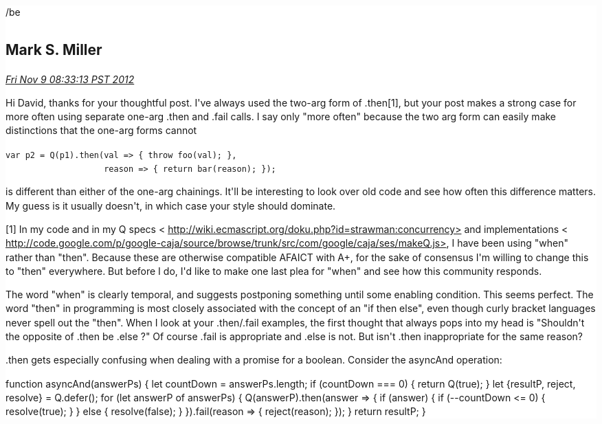 /be

## Mark S. Miller

[_Fri Nov 9 08:33:13 PST 2012_](https://mail.mozilla.org/pipermail/es-discuss/2012-November/026249.html)

Hi David, thanks for your thoughtful post. I've always used the two-arg
form of .then[1], but your post makes a strong case for more often using
separate one-arg .then and .fail calls. I say only "more often" because the
two arg form can easily make distinctions that the one-arg forms cannot

    var p2 = Q(p1).then(val => { throw foo(val); },
                        reason => { return bar(reason); });

is different than either of the one-arg chainings. It'll be interesting to
look over old code and see how often this difference matters. My guess is
it usually doesn't, in which case your style should dominate.

[1] In my code and in my Q specs <
http://wiki.ecmascript.org/doku.php?id=strawman:concurrency> and
implementations <
http://code.google.com/p/google-caja/source/browse/trunk/src/com/google/caja/ses/makeQ.js>,
I have been using "when" rather than "then". Because these are otherwise
compatible AFAICT with A+, for the sake of consensus I'm willing to change
this to "then" everywhere. But before I do, I'd like to make one last plea
for "when" and see how this community responds.

The word "when" is clearly temporal, and suggests postponing something
until some enabling condition. This seems perfect. The word "then" in
programming is most closely associated with the concept of an "if then
else", even though curly bracket languages never spell out the "then". When
I look at your .then/.fail examples, the first thought that always pops
into my head is "Shouldn't the opposite of .then be .else ?" Of course
.fail is appropriate and .else is not. But isn't .then inappropriate for
the same reason?

.then gets especially confusing when dealing with a promise for a boolean.
Consider the asyncAnd operation:

function asyncAnd(answerPs) {
  let countDown = answerPs.length;
  if (countDown === 0) { return Q(true); }
  let {resultP, reject, resolve} = Q.defer();
  for (let answerP of answerPs) {
    Q(answerP).then(answer => {
      if (answer) {
        if (--countDown <= 0) { resolve(true); }
      } else {
        resolve(false);
      }
    }).fail(reason => { reject(reason); });
  }
  return resultP;
}
